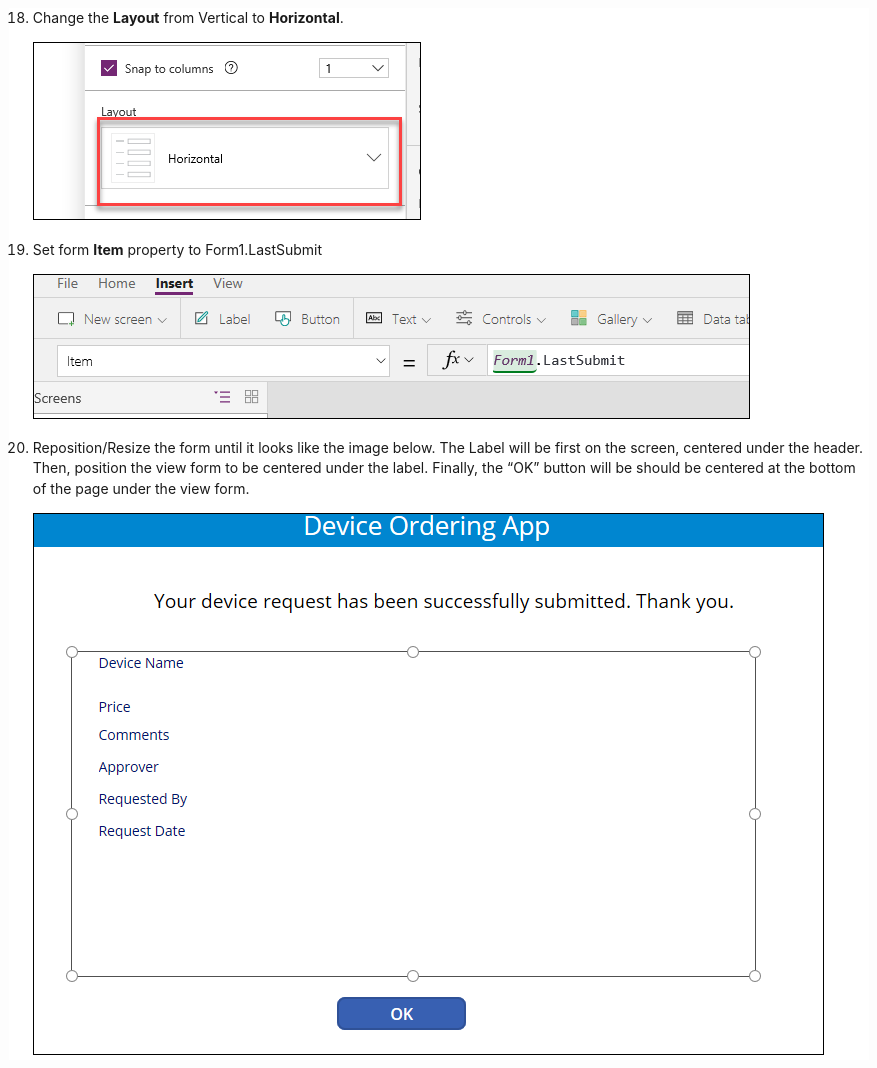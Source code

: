 18. Change the **Layout** from Vertical to **Horizontal**.

    ![](./images/Module2/image117.png)

19. Set form **Item** property to Form1.LastSubmit

    ![](./images/Module2/image118.png)

20. Reposition/Resize the form until it looks like the image below. The Label will be first on the screen, centered under
    the header. Then, position the view form to be centered under the label. Finally, the “OK” button will be should be
    centered at the bottom of the page under the view form.

    ![](./images/Module2/image119.png)
